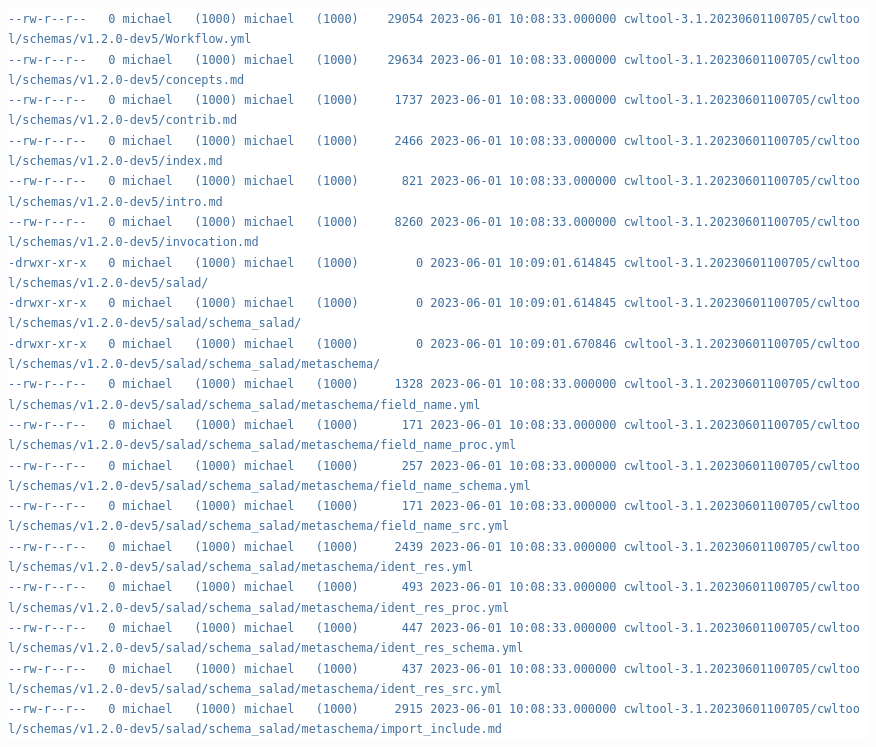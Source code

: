 ```diff
--rw-r--r--   0 michael   (1000) michael   (1000)    29054 2023-06-01 10:08:33.000000 cwltool-3.1.20230601100705/cwltool/schemas/v1.2.0-dev5/Workflow.yml
--rw-r--r--   0 michael   (1000) michael   (1000)    29634 2023-06-01 10:08:33.000000 cwltool-3.1.20230601100705/cwltool/schemas/v1.2.0-dev5/concepts.md
--rw-r--r--   0 michael   (1000) michael   (1000)     1737 2023-06-01 10:08:33.000000 cwltool-3.1.20230601100705/cwltool/schemas/v1.2.0-dev5/contrib.md
--rw-r--r--   0 michael   (1000) michael   (1000)     2466 2023-06-01 10:08:33.000000 cwltool-3.1.20230601100705/cwltool/schemas/v1.2.0-dev5/index.md
--rw-r--r--   0 michael   (1000) michael   (1000)      821 2023-06-01 10:08:33.000000 cwltool-3.1.20230601100705/cwltool/schemas/v1.2.0-dev5/intro.md
--rw-r--r--   0 michael   (1000) michael   (1000)     8260 2023-06-01 10:08:33.000000 cwltool-3.1.20230601100705/cwltool/schemas/v1.2.0-dev5/invocation.md
-drwxr-xr-x   0 michael   (1000) michael   (1000)        0 2023-06-01 10:09:01.614845 cwltool-3.1.20230601100705/cwltool/schemas/v1.2.0-dev5/salad/
-drwxr-xr-x   0 michael   (1000) michael   (1000)        0 2023-06-01 10:09:01.614845 cwltool-3.1.20230601100705/cwltool/schemas/v1.2.0-dev5/salad/schema_salad/
-drwxr-xr-x   0 michael   (1000) michael   (1000)        0 2023-06-01 10:09:01.670846 cwltool-3.1.20230601100705/cwltool/schemas/v1.2.0-dev5/salad/schema_salad/metaschema/
--rw-r--r--   0 michael   (1000) michael   (1000)     1328 2023-06-01 10:08:33.000000 cwltool-3.1.20230601100705/cwltool/schemas/v1.2.0-dev5/salad/schema_salad/metaschema/field_name.yml
--rw-r--r--   0 michael   (1000) michael   (1000)      171 2023-06-01 10:08:33.000000 cwltool-3.1.20230601100705/cwltool/schemas/v1.2.0-dev5/salad/schema_salad/metaschema/field_name_proc.yml
--rw-r--r--   0 michael   (1000) michael   (1000)      257 2023-06-01 10:08:33.000000 cwltool-3.1.20230601100705/cwltool/schemas/v1.2.0-dev5/salad/schema_salad/metaschema/field_name_schema.yml
--rw-r--r--   0 michael   (1000) michael   (1000)      171 2023-06-01 10:08:33.000000 cwltool-3.1.20230601100705/cwltool/schemas/v1.2.0-dev5/salad/schema_salad/metaschema/field_name_src.yml
--rw-r--r--   0 michael   (1000) michael   (1000)     2439 2023-06-01 10:08:33.000000 cwltool-3.1.20230601100705/cwltool/schemas/v1.2.0-dev5/salad/schema_salad/metaschema/ident_res.yml
--rw-r--r--   0 michael   (1000) michael   (1000)      493 2023-06-01 10:08:33.000000 cwltool-3.1.20230601100705/cwltool/schemas/v1.2.0-dev5/salad/schema_salad/metaschema/ident_res_proc.yml
--rw-r--r--   0 michael   (1000) michael   (1000)      447 2023-06-01 10:08:33.000000 cwltool-3.1.20230601100705/cwltool/schemas/v1.2.0-dev5/salad/schema_salad/metaschema/ident_res_schema.yml
--rw-r--r--   0 michael   (1000) michael   (1000)      437 2023-06-01 10:08:33.000000 cwltool-3.1.20230601100705/cwltool/schemas/v1.2.0-dev5/salad/schema_salad/metaschema/ident_res_src.yml
--rw-r--r--   0 michael   (1000) michael   (1000)     2915 2023-06-01 10:08:33.000000 cwltool-3.1.20230601100705/cwltool/schemas/v1.2.0-dev5/salad/schema_salad/metaschema/import_include.md
